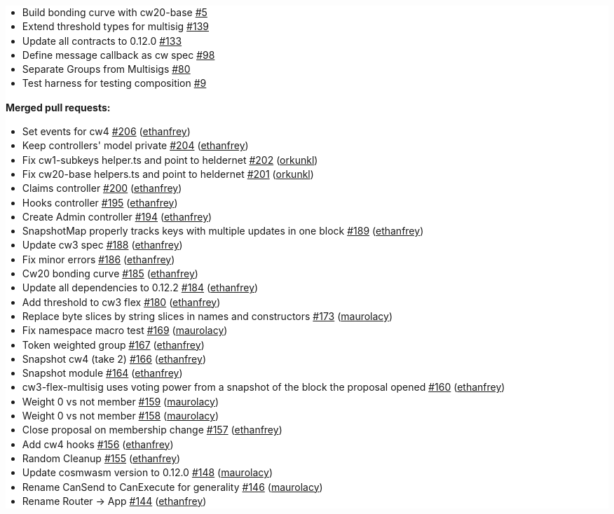 - Build bonding curve with cw20-base [\#5](https://github.com/CosmWasm/cw-plus/issues/5)
- Extend threshold types for multisig [\#139](https://github.com/CosmWasm/cw-plus/issues/139)
- Update all contracts to 0.12.0 [\#133](https://github.com/CosmWasm/cw-plus/issues/133)
- Define message callback as cw spec [\#98](https://github.com/CosmWasm/cw-plus/issues/98)
- Separate Groups from Multisigs [\#80](https://github.com/CosmWasm/cw-plus/issues/80)
- Test harness for testing composition [\#9](https://github.com/CosmWasm/cw-plus/issues/9)

**Merged pull requests:**

- Set events for cw4 [\#206](https://github.com/CosmWasm/cw-plus/pull/206) ([ethanfrey](https://github.com/ethanfrey))
- Keep controllers' model private [\#204](https://github.com/CosmWasm/cw-plus/pull/204) ([ethanfrey](https://github.com/ethanfrey))
- Fix cw1-subkeys helper.ts and point to heldernet [\#202](https://github.com/CosmWasm/cw-plus/pull/202) ([orkunkl](https://github.com/orkunkl))
- Fix cw20-base helpers.ts and point to heldernet [\#201](https://github.com/CosmWasm/cw-plus/pull/201) ([orkunkl](https://github.com/orkunkl))
- Claims controller [\#200](https://github.com/CosmWasm/cw-plus/pull/200) ([ethanfrey](https://github.com/ethanfrey))
- Hooks controller [\#195](https://github.com/CosmWasm/cw-plus/pull/195) ([ethanfrey](https://github.com/ethanfrey))
- Create Admin controller [\#194](https://github.com/CosmWasm/cw-plus/pull/194) ([ethanfrey](https://github.com/ethanfrey))
- SnapshotMap properly tracks keys with multiple updates in one block [\#189](https://github.com/CosmWasm/cw-plus/pull/189) ([ethanfrey](https://github.com/ethanfrey))
- Update cw3 spec [\#188](https://github.com/CosmWasm/cw-plus/pull/188) ([ethanfrey](https://github.com/ethanfrey))
- Fix minor errors [\#186](https://github.com/CosmWasm/cw-plus/pull/186) ([ethanfrey](https://github.com/ethanfrey))
- Cw20 bonding curve [\#185](https://github.com/CosmWasm/cw-plus/pull/185) ([ethanfrey](https://github.com/ethanfrey))
- Update all dependencies to 0.12.2 [\#184](https://github.com/CosmWasm/cw-plus/pull/184) ([ethanfrey](https://github.com/ethanfrey))
- Add threshold to cw3 flex [\#180](https://github.com/CosmWasm/cw-plus/pull/180) ([ethanfrey](https://github.com/ethanfrey))
- Replace byte slices by string slices in names and constructors [\#173](https://github.com/CosmWasm/cw-plus/pull/173) ([maurolacy](https://github.com/maurolacy))
- Fix namespace macro test [\#169](https://github.com/CosmWasm/cw-plus/pull/169) ([maurolacy](https://github.com/maurolacy))
- Token weighted group [\#167](https://github.com/CosmWasm/cw-plus/pull/167) ([ethanfrey](https://github.com/ethanfrey))
- Snapshot cw4 \(take 2\) [\#166](https://github.com/CosmWasm/cw-plus/pull/166) ([ethanfrey](https://github.com/ethanfrey))
- Snapshot module [\#164](https://github.com/CosmWasm/cw-plus/pull/164) ([ethanfrey](https://github.com/ethanfrey))
- cw3-flex-multisig uses voting power from a snapshot of the block the proposal opened [\#160](https://github.com/CosmWasm/cw-plus/pull/160) ([ethanfrey](https://github.com/ethanfrey))
- Weight 0 vs not member [\#159](https://github.com/CosmWasm/cw-plus/pull/159) ([maurolacy](https://github.com/maurolacy))
- Weight 0 vs not member [\#158](https://github.com/CosmWasm/cw-plus/pull/158) ([maurolacy](https://github.com/maurolacy))
- Close proposal on membership change [\#157](https://github.com/CosmWasm/cw-plus/pull/157) ([ethanfrey](https://github.com/ethanfrey))
- Add cw4 hooks [\#156](https://github.com/CosmWasm/cw-plus/pull/156) ([ethanfrey](https://github.com/ethanfrey))
- Random Cleanup [\#155](https://github.com/CosmWasm/cw-plus/pull/155) ([ethanfrey](https://github.com/ethanfrey))
- Update cosmwasm version to 0.12.0 [\#148](https://github.com/CosmWasm/cw-plus/pull/148) ([maurolacy](https://github.com/maurolacy))
- Rename CanSend to CanExecute for generality [\#146](https://github.com/CosmWasm/cw-plus/pull/146) ([maurolacy](https://github.com/maurolacy))
- Rename Router -\> App [\#144](https://github.com/CosmWasm/cw-plus/pull/144) ([ethanfrey](https://github.com/ethanfrey))
